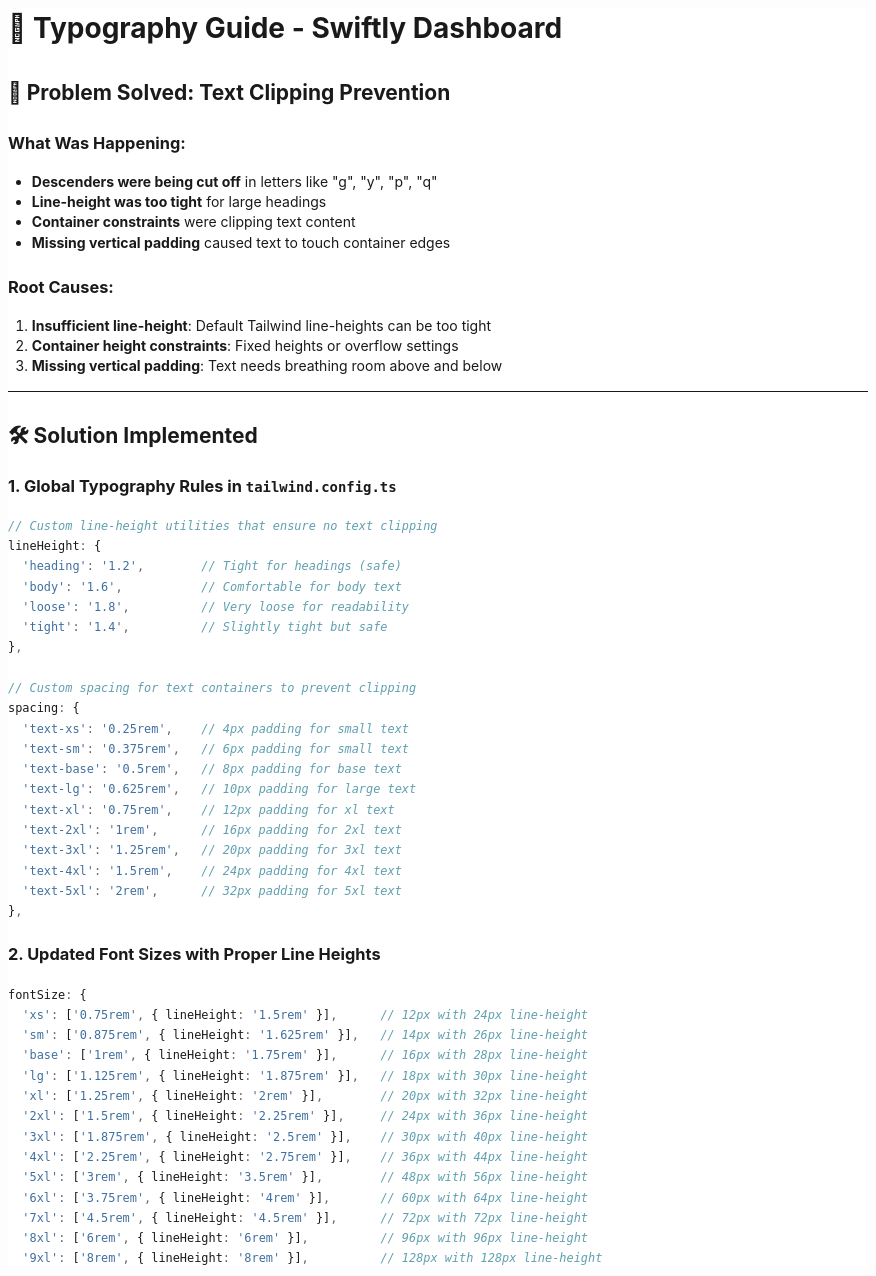# 🎯 Typography Guide - Swiftly Dashboard

## 🚨 **Problem Solved: Text Clipping Prevention**

### **What Was Happening:**
- **Descenders were being cut off** in letters like "g", "y", "p", "q"
- **Line-height was too tight** for large headings
- **Container constraints** were clipping text content
- **Missing vertical padding** caused text to touch container edges

### **Root Causes:**
1. **Insufficient line-height**: Default Tailwind line-heights can be too tight
2. **Container height constraints**: Fixed heights or overflow settings
3. **Missing vertical padding**: Text needs breathing room above and below

---

## 🛠️ **Solution Implemented**

### **1. Global Typography Rules in `tailwind.config.ts`**

```typescript
// Custom line-height utilities that ensure no text clipping
lineHeight: {
  'heading': '1.2',        // Tight for headings (safe)
  'body': '1.6',           // Comfortable for body text
  'loose': '1.8',          // Very loose for readability
  'tight': '1.4',          // Slightly tight but safe
},

// Custom spacing for text containers to prevent clipping
spacing: {
  'text-xs': '0.25rem',    // 4px padding for small text
  'text-sm': '0.375rem',   // 6px padding for small text
  'text-base': '0.5rem',   // 8px padding for base text
  'text-lg': '0.625rem',   // 10px padding for large text
  'text-xl': '0.75rem',    // 12px padding for xl text
  'text-2xl': '1rem',      // 16px padding for 2xl text
  'text-3xl': '1.25rem',   // 20px padding for 3xl text
  'text-4xl': '1.5rem',    // 24px padding for 4xl text
  'text-5xl': '2rem',      // 32px padding for 5xl text
},
```

### **2. Updated Font Sizes with Proper Line Heights**

```typescript
fontSize: {
  'xs': ['0.75rem', { lineHeight: '1.5rem' }],      // 12px with 24px line-height
  'sm': ['0.875rem', { lineHeight: '1.625rem' }],   // 14px with 26px line-height
  'base': ['1rem', { lineHeight: '1.75rem' }],      // 16px with 28px line-height
  'lg': ['1.125rem', { lineHeight: '1.875rem' }],   // 18px with 30px line-height
  'xl': ['1.25rem', { lineHeight: '2rem' }],        // 20px with 32px line-height
  '2xl': ['1.5rem', { lineHeight: '2.25rem' }],     // 24px with 36px line-height
  '3xl': ['1.875rem', { lineHeight: '2.5rem' }],    // 30px with 40px line-height
  '4xl': ['2.25rem', { lineHeight: '2.75rem' }],    // 36px with 44px line-height
  '5xl': ['3rem', { lineHeight: '3.5rem' }],        // 48px with 56px line-height
  '6xl': ['3.75rem', { lineHeight: '4rem' }],       // 60px with 64px line-height
  '7xl': ['4.5rem', { lineHeight: '4.5rem' }],      // 72px with 72px line-height
  '8xl': ['6rem', { lineHeight: '6rem' }],          // 96px with 96px line-height
  '9xl': ['8rem', { lineHeight: '8rem' }],          // 128px with 128px line-height
```
